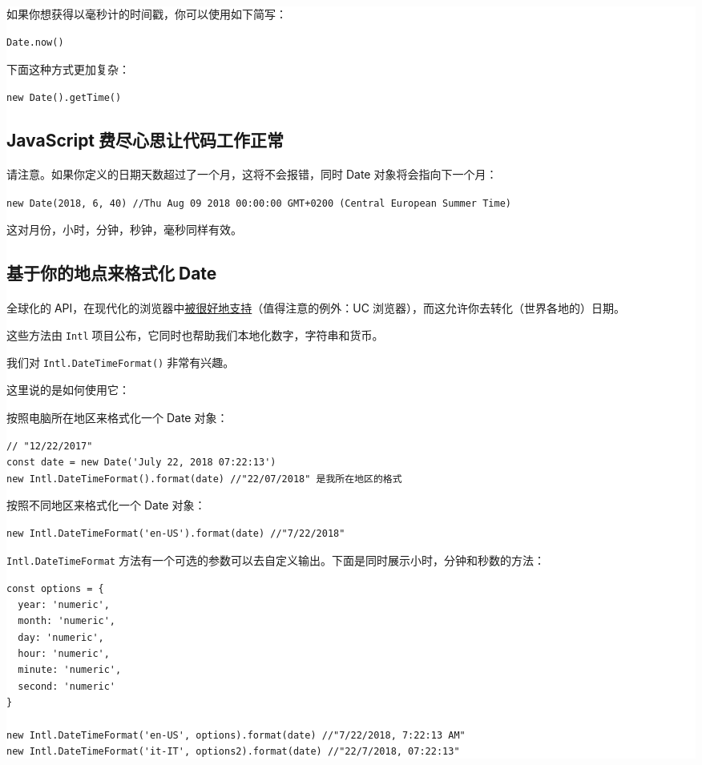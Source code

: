 如果你想获得以毫秒计的时间戳，你可以使用如下简写：

```
Date.now()
```

下面这种方式更加复杂：

```
new Date().getTime()
```

## JavaScript 费尽心思让代码工作正常

请注意。如果你定义的日期天数超过了一个月，这将不会报错，同时 Date 对象将会指向下一个月：

```
new Date(2018, 6, 40) //Thu Aug 09 2018 00:00:00 GMT+0200 (Central European Summer Time)
```

这对月份，小时，分钟，秒钟，毫秒同样有效。

## 基于你的地点来格式化 Date

全球化的 API，在现代化的浏览器中[被很好地支持](https://caniuse.com/internationalization)（值得注意的例外：UC 浏览器），而这允许你去转化（世界各地的）日期。

这些方法由 `Intl` 项目公布，它同时也帮助我们本地化数字，字符串和货币。

我们对 `Intl.DateTimeFormat()` 非常有兴趣。

这里说的是如何使用它：

按照电脑所在地区来格式化一个 Date 对象：

```
// "12/22/2017"
const date = new Date('July 22, 2018 07:22:13')
new Intl.DateTimeFormat().format(date) //"22/07/2018" 是我所在地区的格式
```

按照不同地区来格式化一个 Date 对象：

```
new Intl.DateTimeFormat('en-US').format(date) //"7/22/2018"
```

`Intl.DateTimeFormat` 方法有一个可选的参数可以去自定义输出。下面是同时展示小时，分钟和秒数的方法：

```
const options = {
  year: 'numeric',
  month: 'numeric',
  day: 'numeric',
  hour: 'numeric',
  minute: 'numeric',
  second: 'numeric'
}

new Intl.DateTimeFormat('en-US', options).format(date) //"7/22/2018, 7:22:13 AM"
new Intl.DateTimeFormat('it-IT', options2).format(date) //"22/7/2018, 07:22:13"
```
